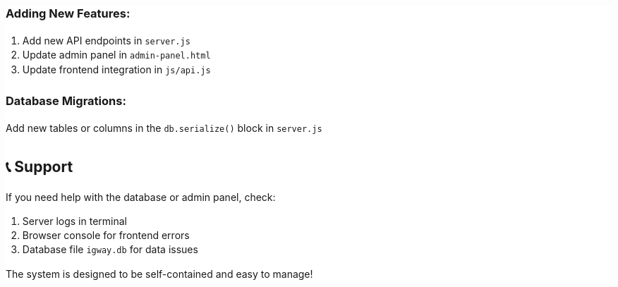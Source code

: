 ### Adding New Features:
1. Add new API endpoints in `server.js`
2. Update admin panel in `admin-panel.html`
3. Update frontend integration in `js/api.js`

### Database Migrations:
Add new tables or columns in the `db.serialize()` block in `server.js`

## 📞 Support

If you need help with the database or admin panel, check:
1. Server logs in terminal
2. Browser console for frontend errors
3. Database file `igway.db` for data issues

The system is designed to be self-contained and easy to manage!
